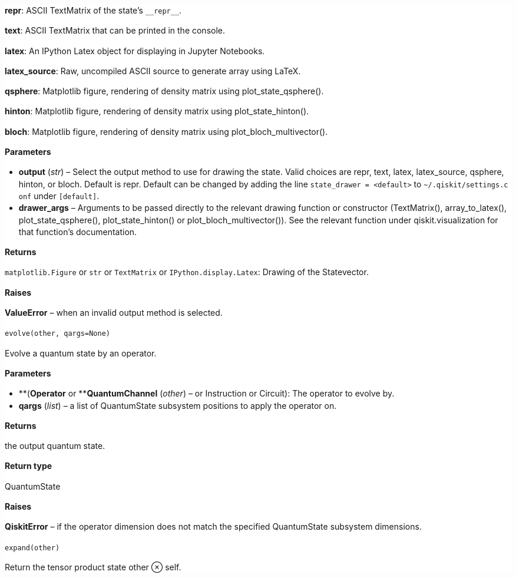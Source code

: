 **repr**: ASCII TextMatrix of the state’s `__repr__`.

**text**: ASCII TextMatrix that can be printed in the console.

**latex**: An IPython Latex object for displaying in Jupyter Notebooks.

**latex\_source**: Raw, uncompiled ASCII source to generate array using LaTeX.

**qsphere**: Matplotlib figure, rendering of density matrix using plot\_state\_qsphere().

**hinton**: Matplotlib figure, rendering of density matrix using plot\_state\_hinton().

**bloch**: Matplotlib figure, rendering of density matrix using plot\_bloch\_multivector().

**Parameters**

*   **output** (*str*) – Select the output method to use for drawing the state. Valid choices are repr, text, latex, latex\_source, qsphere, hinton, or bloch. Default is repr. Default can be changed by adding the line `state_drawer = <default>` to `~/.qiskit/settings.conf` under `[default]`.
*   **drawer\_args** – Arguments to be passed directly to the relevant drawing function or constructor (TextMatrix(), array\_to\_latex(), plot\_state\_qsphere(), plot\_state\_hinton() or plot\_bloch\_multivector()). See the relevant function under qiskit.visualization for that function’s documentation.

**Returns**

`matplotlib.Figure` or `str` or `TextMatrix` or `IPython.display.Latex`: Drawing of the Statevector.

**Raises**

**ValueError** – when an invalid output method is selected.

<span id="undefined" />

`evolve(other, qargs=None)`

Evolve a quantum state by an operator.

**Parameters**

*   \*\*(****Operator**** or \*\***QuantumChannel** (*other*) – or Instruction or Circuit): The operator to evolve by.
*   **qargs** (*list*) – a list of QuantumState subsystem positions to apply the operator on.

**Returns**

the output quantum state.

**Return type**

QuantumState

**Raises**

**QiskitError** – if the operator dimension does not match the specified QuantumState subsystem dimensions.

<span id="undefined" />

`expand(other)`

Return the tensor product state other ⊗ self.
